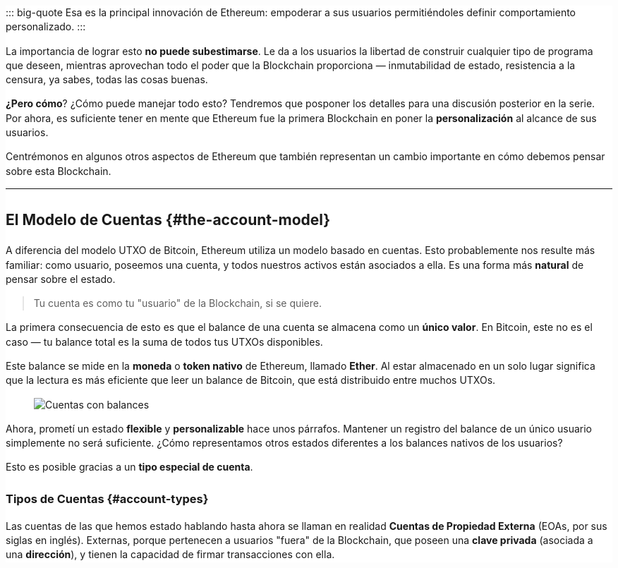 ::: big-quote
Esa es la principal innovación de Ethereum: empoderar a sus usuarios permitiéndoles definir comportamiento personalizado.
:::

La importancia de lograr esto **no puede subestimarse**. Le da a los usuarios la libertad de construir cualquier tipo de programa que deseen, mientras aprovechan todo el poder que la Blockchain proporciona — inmutabilidad de estado, resistencia a la censura, ya sabes, todas las cosas buenas.

**¿Pero cómo**? ¿Cómo puede manejar todo esto? Tendremos que posponer los detalles para una discusión posterior en la serie. Por ahora, es suficiente tener en mente que Ethereum fue la primera Blockchain en poner la **personalización** al alcance de sus usuarios.

Centrémonos en algunos otros aspectos de Ethereum que también representan un cambio importante en cómo debemos pensar sobre esta Blockchain.

---

## El Modelo de Cuentas {#the-account-model}

A diferencia del modelo UTXO de Bitcoin, Ethereum utiliza un modelo basado en cuentas. Esto probablemente nos resulte más familiar: como usuario, poseemos una cuenta, y todos nuestros activos están asociados a ella. Es una forma más **natural** de pensar sobre el estado.

> Tu cuenta es como tu "usuario" de la Blockchain, si se quiere.

La primera consecuencia de esto es que el balance de una cuenta se almacena como un **único valor**. En Bitcoin, este no es el caso — tu balance total es la suma de todos tus UTXOs disponibles.

Este balance se mide en la **moneda** o **token nativo** de Ethereum, llamado **Ether**. Al estar almacenado en un solo lugar significa que la lectura es más eficiente que leer un balance de Bitcoin, que está distribuido entre muchos UTXOs.

<figure>
  <img
    src="/images/blockchain-101/enter-ethereum/accounts.webp" 
    alt="Cuentas con balances"
    title="[zoom]"
    className="bg-white"
  />
</figure>

Ahora, prometí un estado **flexible** y **personalizable** hace unos párrafos. Mantener un registro del balance de un único usuario simplemente no será suficiente. ¿Cómo representamos otros estados diferentes a los balances nativos de los usuarios?

Esto es posible gracias a un **tipo especial de cuenta**.

### Tipos de Cuentas {#account-types}

Las cuentas de las que hemos estado hablando hasta ahora se llaman en realidad **Cuentas de Propiedad Externa** (EOAs, por sus siglas en inglés). Externas, porque pertenecen a usuarios "fuera" de la Blockchain, que poseen una **clave privada** (asociada a una **dirección**), y tienen la capacidad de firmar transacciones con ella.
